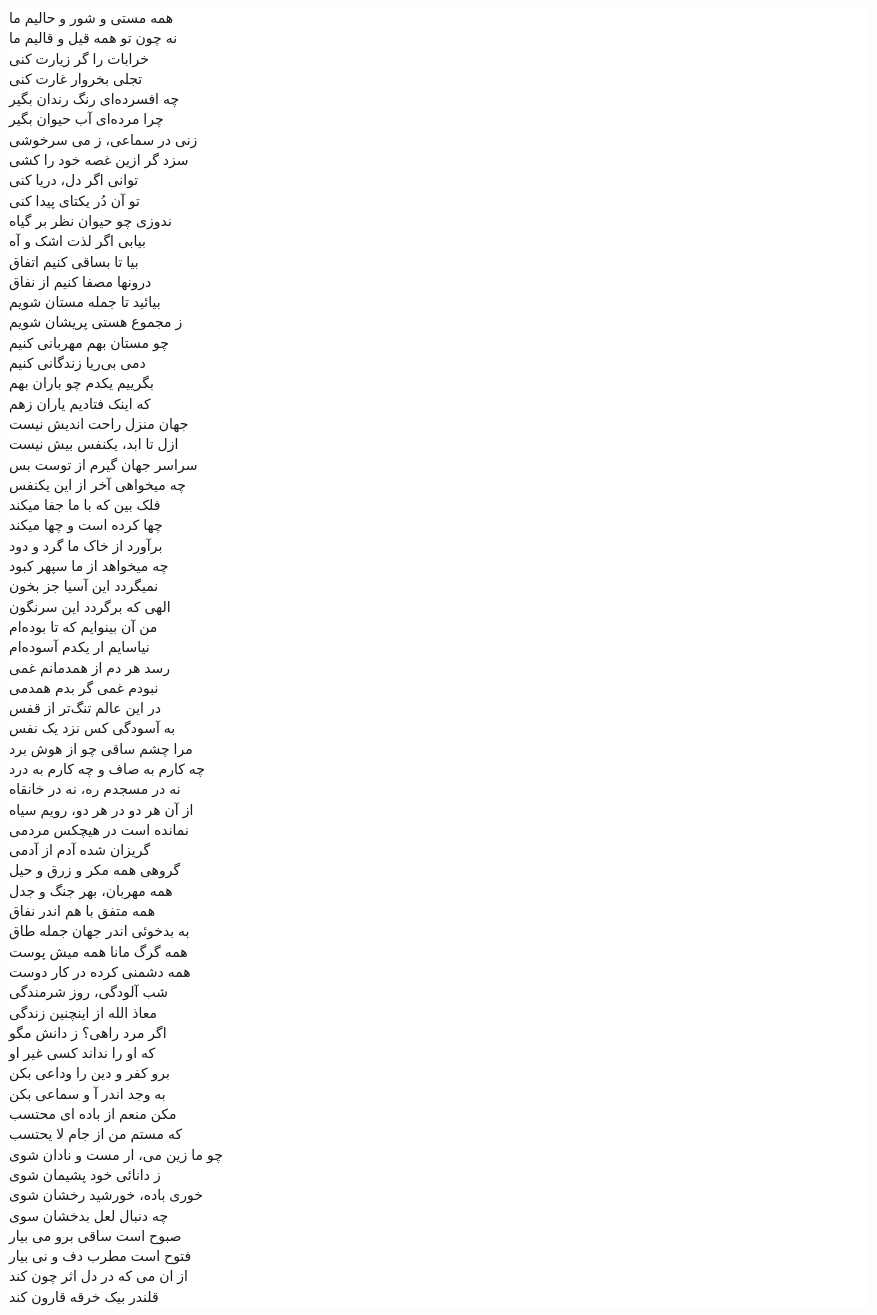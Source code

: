 همه مستی و شور و حالیم ما<br/>
نه چون تو همه قیل و قالیم ما<br/>
خرابات را گر زیارت کنی<br/>
تجلی بخروار غارت کنی<br/>
چه افسرده‌ای رنگ رندان بگیر<br/>
چرا مرده‌ای آب حیوان بگیر<br/>
زنی در سماعی، ز می سرخوشی<br/>
سزد گر ازین غصه خود را کشی<br/>
توانی اگر دل، دریا کنی<br/>
تو آن دُر یکتای پیدا کنی<br/>
ندوزی چو حیوان نظر بر گیاه<br/>
بیابی اگر لذت اشک و آه<br/>
بیا تا بساقی کنیم اتفاق<br/>
درونها مصفا کنیم از نفاق<br/>
بیائید تا جمله مستان شویم<br/>
ز مجموع هستی پریشان شویم<br/>
چو مستان بهم مهربانی کنیم<br/>
دمی بی‌ریا زندگانی کنیم<br/>
بگرییم یکدم چو باران بهم<br/>
که اینک فتادیم یاران زهم<br/>
جهان منزل راحت اندیش نیست<br/>
ازل تا ابد، یکنفس بیش نیست<br/>
سراسر جهان گیرم از توست بس<br/>
چه میخواهی آخر از این یکنفس<br/>
فلک بین که با ما جفا میکند<br/>
چها کرده است و چها میکند<br/>
برآورد از خاک ما گرد و دود<br/>
چه میخواهد از ما سپهر کبود<br/>
نمیگردد این آسیا جز بخون<br/>
الهی که برگردد این سرنگون<br/>
من آن بینوایم که تا بوده‌ام<br/>
نیاسایم ار یکدم آسوده‌ام<br/>
رسد هر دم از همدمانم غمی<br/>
نبودم غمی گر بدم همدمی<br/>
در این عالم تنگ‌تر از قفس<br/>
به آسودگی کس نزد یک نفس<br/>
مرا چشم ساقی چو از هوش برد<br/>
چه کارم به صاف و چه کارم به درد<br/>
نه در مسجدم ره، نه در خانقاه<br/>
از آن هر دو در هر دو، رویم سیاه<br/>
نمانده است در هیچکس مردمی<br/>
گریزان شده آدم از آدمی<br/>
گروهی همه مکر و زرق و حیل<br/>
همه مهربان، بهر جنگ و جدل<br/>
همه متفق با هم اندر نفاق<br/>
به بدخوئی اندر جهان جمله طاق<br/>
همه گرگ مانا همه میش پوست<br/>
همه دشمنی کرده در کار دوست<br/>
شب آلودگی، روز شرمندگی<br/>
معاذ الله از اینچنین زندگی<br/>
اگر مرد راهی؟ ز دانش مگو<br/>
که او را نداند کسی غیر او<br/>
برو کفر و دین را وداعی بکن<br/>
به وجد اندر آ و سماعی بکن<br/>
مکن منعم از باده ای محتسب<br/>
که مستم من از جام لا یحتسب<br/>
چو ما زین می، ار مست و نادان شوی<br/>
ز دانائی خود پشیمان شوی<br/>
خوری باده، خورشید رخشان شوی<br/>
چه دنبال لعل بدخشان سوی<br/>
صبوح است ساقی برو می بیار<br/>
فتوح است مطرب دف و نی بیار<br/>
از ان می که در دل اثر چون کند<br/>
قلندر بیک خرقه قارون کند<br/>